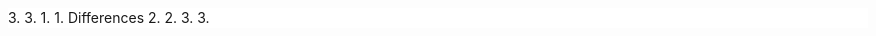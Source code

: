 </td>
<td>
</td>
<td>
3.
</td>
<td>
</td>
<td>
3.
</td>
</tr>
<tr>
<td>
</td>
<td>
</td>
<td>
</td>
<td>
1.
</td>
<td>
</td>
<td>
1.
</td>
</tr>
<tr>
<td>
Differences
</td>
<td>
2.
</td>
<td>
</td>
<td>
2.
</td>
</tr>
<tr>
<td>
</td>
<td>
</td>
<td>
</td>
<td>
3.
</td>
<td>
</td>
<td>
3.
</td>
</tr>
</table>
</dl>
</blockquote>
<p>
<b>
<i>
<i>